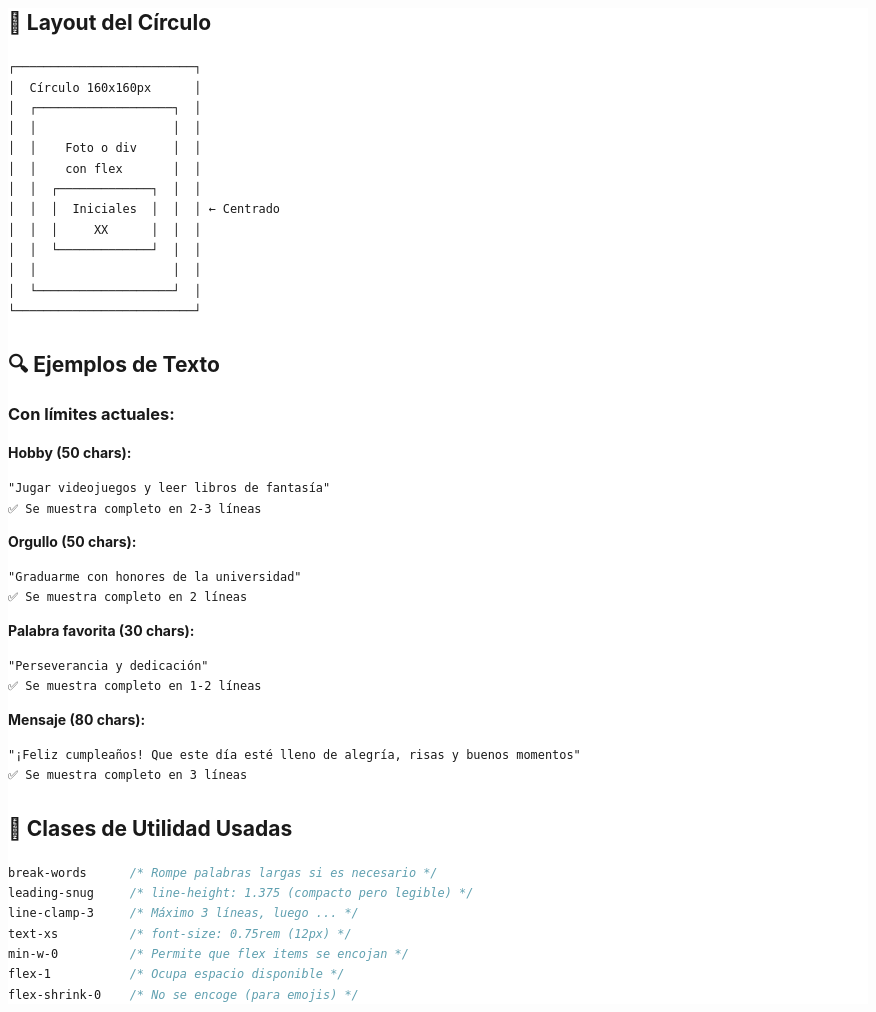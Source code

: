 ## 📐 Layout del Círculo

```
┌─────────────────────────┐
│  Círculo 160x160px      │
│  ┌───────────────────┐  │
│  │                   │  │
│  │    Foto o div     │  │
│  │    con flex       │  │
│  │  ┌─────────────┐  │  │
│  │  │  Iniciales  │  │  │ ← Centrado
│  │  │     XX      │  │  │
│  │  └─────────────┘  │  │
│  │                   │  │
│  └───────────────────┘  │
└─────────────────────────┘
```

## 🔍 Ejemplos de Texto

### Con límites actuales:

**Hobby (50 chars):**

```
"Jugar videojuegos y leer libros de fantasía"
✅ Se muestra completo en 2-3 líneas
```

**Orgullo (50 chars):**

```
"Graduarme con honores de la universidad"
✅ Se muestra completo en 2 líneas
```

**Palabra favorita (30 chars):**

```
"Perseverancia y dedicación"
✅ Se muestra completo en 1-2 líneas
```

**Mensaje (80 chars):**

```
"¡Feliz cumpleaños! Que este día esté lleno de alegría, risas y buenos momentos"
✅ Se muestra completo en 3 líneas
```

## 🎨 Clases de Utilidad Usadas

```css
break-words      /* Rompe palabras largas si es necesario */
leading-snug     /* line-height: 1.375 (compacto pero legible) */
line-clamp-3     /* Máximo 3 líneas, luego ... */
text-xs          /* font-size: 0.75rem (12px) */
min-w-0          /* Permite que flex items se encojan */
flex-1           /* Ocupa espacio disponible */
flex-shrink-0    /* No se encoge (para emojis) */
```
